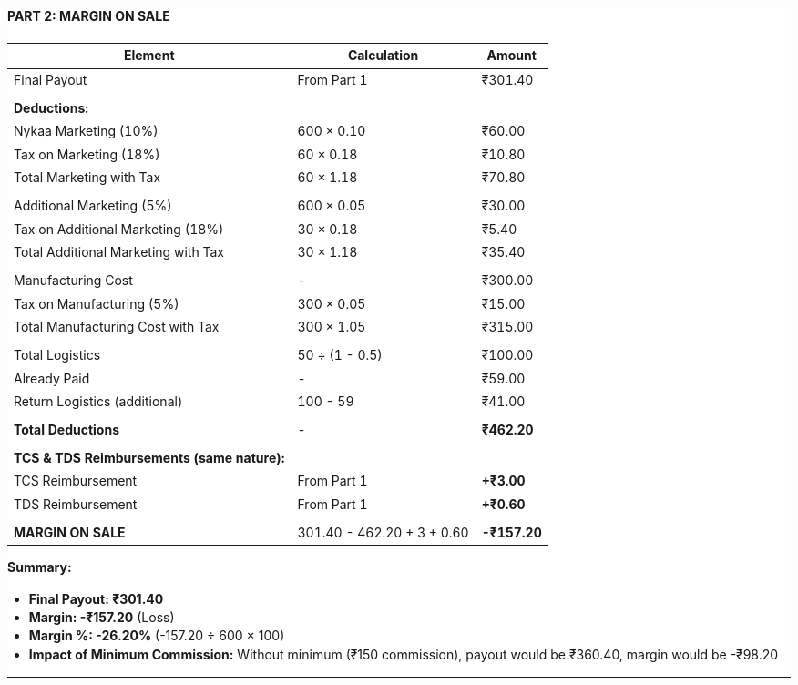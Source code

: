 #### PART 2: MARGIN ON SALE

| Element | Calculation | Amount |
|---------|-------------|--------|
| Final Payout | From Part 1 | ₹301.40 |
| | | |
| **Deductions:** | | |
| Nykaa Marketing (10%) | 600 × 0.10 | ₹60.00 |
| Tax on Marketing (18%) | 60 × 0.18 | ₹10.80 |
| Total Marketing with Tax | 60 × 1.18 | ₹70.80 |
| | | |
| Additional Marketing (5%) | 600 × 0.05 | ₹30.00 |
| Tax on Additional Marketing (18%) | 30 × 0.18 | ₹5.40 |
| Total Additional Marketing with Tax | 30 × 1.18 | ₹35.40 |
| | | |
| Manufacturing Cost | - | ₹300.00 |
| Tax on Manufacturing (5%) | 300 × 0.05 | ₹15.00 |
| Total Manufacturing Cost with Tax | 300 × 1.05 | ₹315.00 |
| | | |
| Total Logistics | 50 ÷ (1 - 0.5) | ₹100.00 |
| Already Paid | - | ₹59.00 |
| Return Logistics (additional) | 100 - 59 | ₹41.00 |
| | | |
| **Total Deductions** | - | **₹462.20** |
| | | |
| **TCS & TDS Reimbursements (same nature):** | | |
| TCS Reimbursement | From Part 1 | **+₹3.00** |
| TDS Reimbursement | From Part 1 | **+₹0.60** |
| | | |
| **MARGIN ON SALE** | 301.40 - 462.20 + 3 + 0.60 | **-₹157.20** |

**Summary:**
- **Final Payout: ₹301.40**
- **Margin: -₹157.20** (Loss)
- **Margin %: -26.20%** (-157.20 ÷ 600 × 100)
- **Impact of Minimum Commission:** Without minimum (₹150 commission), payout would be ₹360.40, margin would be -₹98.20

---